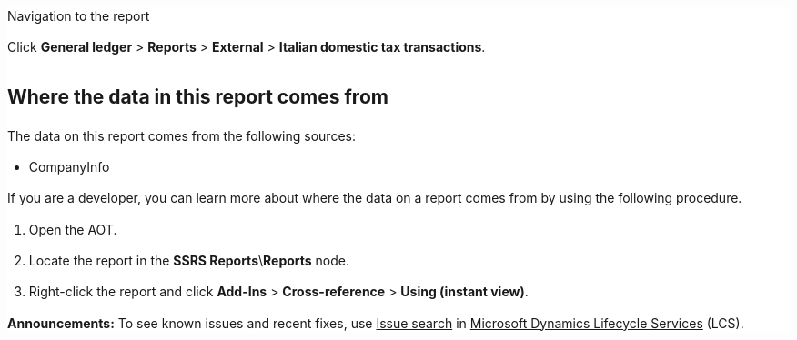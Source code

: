 <tr class="even">
<td><p>Navigation to the report</p></td>
<td><p>Click <strong>General ledger</strong> &gt; <strong>Reports</strong> &gt; <strong>External</strong> &gt; <strong>Italian domestic tax transactions</strong>.</p></td>
</tr>
</tbody>
</table>


## Where the data in this report comes from

The data on this report comes from the following sources:

  - CompanyInfo

If you are a developer, you can learn more about where the data on a report comes from by using the following procedure.

1.  Open the AOT.

2.  Locate the report in the **SSRS Reports**\\**Reports** node.

3.  Right-click the report and click **Add-Ins** \> **Cross-reference** \> **Using (instant view)**.

  
**Announcements:** To see known issues and recent fixes, use [Issue search](http://go.microsoft.com/fwlink/?linkid=389258) in [Microsoft Dynamics Lifecycle Services](http://go.microsoft.com/fwlink/?linkid=306505) (LCS).

